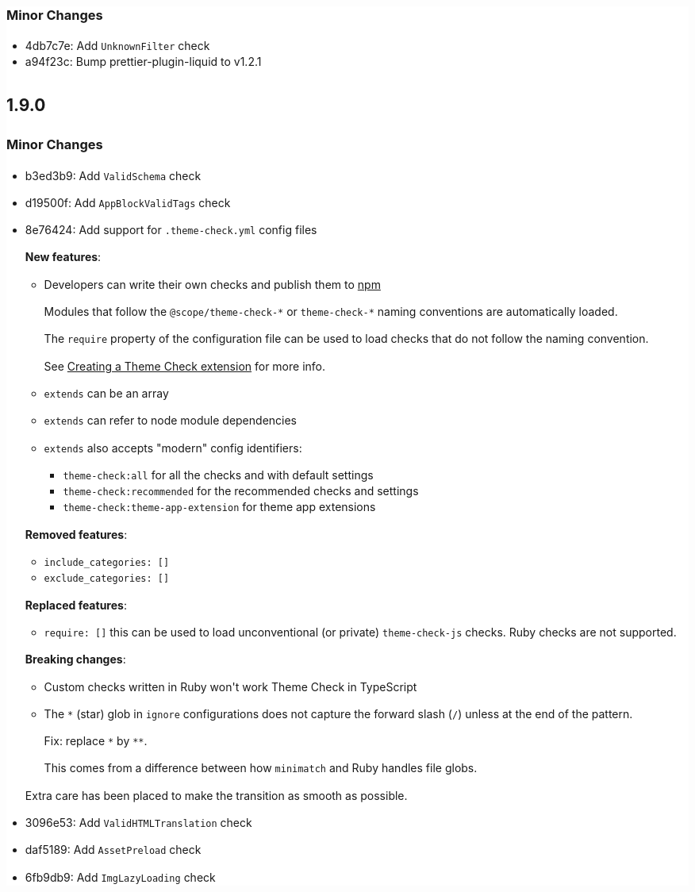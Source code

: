 ### Minor Changes

- 4db7c7e: Add `UnknownFilter` check
- a94f23c: Bump prettier-plugin-liquid to v1.2.1

## 1.9.0

### Minor Changes

- b3ed3b9: Add `ValidSchema` check
- d19500f: Add `AppBlockValidTags` check
- 8e76424: Add support for `.theme-check.yml` config files

  **New features**:

  - Developers can write their own checks and publish them to [npm](https://npmjs.com)

    Modules that follow the `@scope/theme-check-*` or `theme-check-*` naming conventions are automatically loaded.

    The `require` property of the configuration file can be used to load checks that do not follow the naming convention.

    See [Creating a Theme Check extension](docs/writing-your-own-check/index.md) for more info.

  - `extends` can be an array
  - `extends` can refer to node module dependencies
  - `extends` also accepts "modern" config identifiers:
    - `theme-check:all` for all the checks and with default settings
    - `theme-check:recommended` for the recommended checks and settings
    - `theme-check:theme-app-extension` for theme app extensions

  **Removed features**:

  - `include_categories: []`
  - `exclude_categories: []`

  **Replaced features**:

  - `require: []` this can be used to load unconventional (or private) `theme-check-js` checks. Ruby checks are not supported.

  **Breaking changes**:

  - Custom checks written in Ruby won't work Theme Check in TypeScript
  - The `*` (star) glob in `ignore` configurations does not capture the forward slash (`/`) unless at the end of the pattern.

    Fix: replace `*` by `**`.

    This comes from a difference between how `minimatch` and Ruby handles file globs.

  Extra care has been placed to make the transition as smooth as possible.

- 3096e53: Add `ValidHTMLTranslation` check
- daf5189: Add `AssetPreload` check
- 6fb9db9: Add `ImgLazyLoading` check
